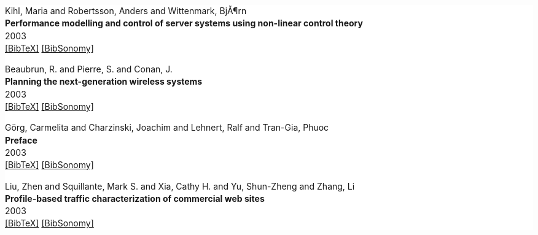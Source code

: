 <div id="Saito2003161" style="display: none;" class="bibtex">@incollection{Saito2003161,
    title         = { Performance issues in sensor networking  },
    year          = { 2003 },
    author        = { Saito, Hiroshi and Minami, Hiroya }
}</div>

Kihl, Maria and Robertsson, Anders and Wittenmark, BjÃ¶rn<br/>
**Performance modelling and control of server systems using non-linear control theory**<br/>
 2003<br/>
[\[BibTeX\]](javascript:toggleVis('Kihl20031151'))
[\[BibSonomy\]](https://www.bibsonomy.org/bibtex/75a69116e5fc50292d8f08c94a01637c/itc)

<div id="Kihl20031151" style="display: none;" class="bibtex">@incollection{Kihl20031151,
    title         = { Performance modelling and control of server systems using non-linear control theory  },
    year          = { 2003 },
    author        = { Kihl, Maria and Robertsson, Anders and Wittenmark, BjÃ¶rn }
}</div>

Beaubrun, R. and Pierre, S. and Conan, J.<br/>
**Planning the next-generation wireless systems**<br/>
 2003<br/>
[\[BibTeX\]](javascript:toggleVis('Beaubrun2003741'))
[\[BibSonomy\]](https://www.bibsonomy.org/bibtex/977f239d01b544fae69962c9c6135cb9/itc)

<div id="Beaubrun2003741" style="display: none;" class="bibtex">@incollection{Beaubrun2003741,
    title         = { Planning the next-generation wireless systems  },
    year          = { 2003 },
    author        = { Beaubrun, R. and Pierre, S. and Conan, J. }
}</div>

Görg, Carmelita and Charzinski, Joachim and Lehnert, Ralf and Tran-Gia, Phuoc<br/>
**Preface**<br/>
 2003<br/>
[\[BibTeX\]](javascript:toggleVis('GÃ¶rg2003vii'))
[\[BibSonomy\]](https://www.bibsonomy.org/bibtex/8a2fbb1856164d8b8a6ade06ac9f7435/itc)

<div id="GÃ¶rg2003vii" style="display: none;" class="bibtex">@incollection{GÃ¶rg2003vii,
    title         = { Preface  },
    year          = { 2003 },
    author        = { Görg, Carmelita and Charzinski, Joachim and Lehnert, Ralf and Tran-Gia, Phuoc }
}</div>

Liu, Zhen and Squillante, Mark S. and Xia, Cathy H. and Yu, Shun-Zheng and Zhang, Li<br/>
**Profile-based traffic characterization of commercial web sites**<br/>
 2003<br/>
[\[BibTeX\]](javascript:toggleVis('Liu2003231'))
[\[BibSonomy\]](https://www.bibsonomy.org/bibtex/4f1bfa9d2f2cc1776edf747282294a42/itc)

<div id="Liu2003231" style="display: none;" class="bibtex">@incollection{Liu2003231,
    title         = { Profile-based traffic characterization of commercial web sites  },
    year          = { 2003 },
    author        = { Liu, Zhen and Squillante, Mark S. and Xia, Cathy H. and Yu, Shun-Zheng and Zhang, Li }
}</div>

